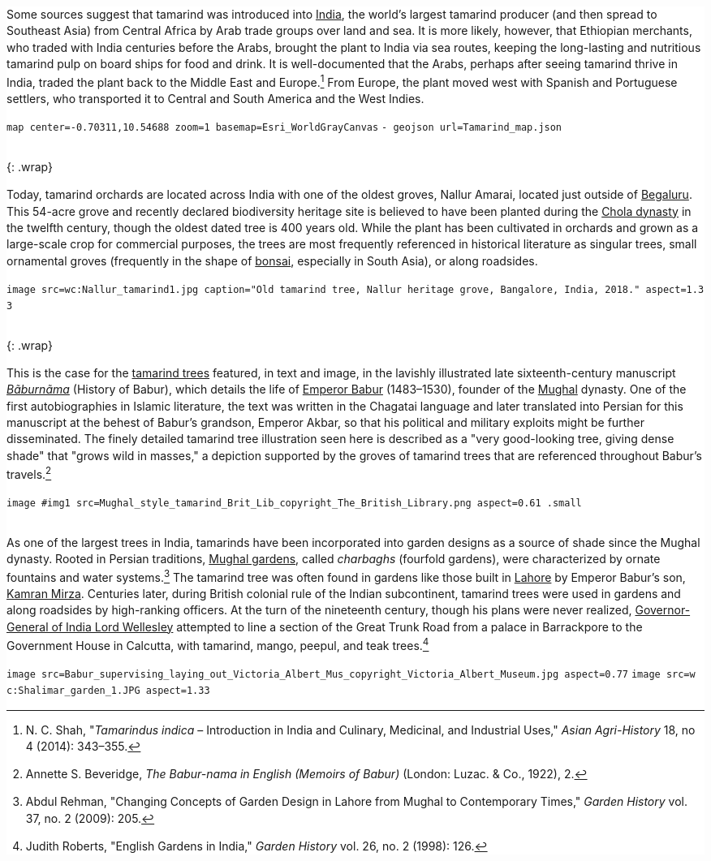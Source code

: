 Some sources suggest that tamarind was introduced into [India](Q668), the world’s largest tamarind producer (and then spread to Southeast Asia) from Central Africa by Arab trade groups over land and sea. It is more likely, however, that Ethiopian merchants, who traded with India centuries before the Arabs, brought the plant to India via sea routes, keeping the long-lasting and nutritious tamarind pulp on board ships for food and drink. It is well-documented that the Arabs, perhaps after seeing tamarind thrive in India, traded the plant back to the Middle East and Europe.[^ref8] From Europe, the plant moved west with Spanish and Portuguese settlers, who transported it to Central and South America and the West Indies.

`map center=-0.70311,10.54688 zoom=1 basemap=Esri_WorldGrayCanvas`
`- geojson url=Tamarind_map.json`

##
{: .wrap}

Today, tamarind orchards are located across India with one of the oldest groves, Nallur Amarai, located just outside of [Begaluru](Q1355). This 54-acre grove and recently declared biodiversity heritage site is believed to have been planted during the [Chola dynasty](Q151148) in the twelfth century, though the oldest dated tree is 400 years old. While the plant has been cultivated in orchards and grown as a large-scale crop for commercial purposes, the trees are most frequently referenced in historical literature as singular trees, small ornamental groves (frequently in the shape of [bonsai](Q64365), especially in South Asia), or along roadsides. 

`image src=wc:Nallur_tamarind1.jpg caption="Old tamarind tree, Nallur heritage grove, Bangalore, India, 2018." aspect=1.33`

##
{: .wrap}

This is the case for the [tamarind trees](img1/zoomto/1072,3109,1345,1166) featured, in text and image, in the lavishly illustrated late sixteenth-century manuscript _[Bãburnãma](Q1906014)_ (History of Babur), which details the life of [Emperor Babur](Q797848) (1483–1530), founder of the [Mughal](Q33296) dynasty. One of the first autobiographies in Islamic literature, the text was written in the Chagatai language and later translated into Persian for this manuscript at the behest of Babur’s grandson, Emperor Akbar, so that his political and military exploits might be further disseminated. The finely detailed tamarind tree illustration seen here is described as a "very good-looking tree, giving dense shade" that "grows wild in masses," a depiction supported by the groves of tamarind trees that are referenced throughout Babur’s travels.[^ref9]

`image #img1 src=Mughal_style_tamarind_Brit_Lib_copyright_The_British_Library.png aspect=0.61 .small`

##

As one of the largest trees in India, tamarinds have been incorporated into garden designs as a source of shade since the Mughal dynasty. Rooted in Persian traditions, [Mughal gardens](Q2429892), called _charbaghs_ (fourfold gardens), were characterized by ornate fountains and water systems.[^ref10] The tamarind tree was often found in gardens like those built in [Lahore](Q11739) by Emperor Babur’s son, [Kamran Mirza](Q12419221). Centuries later, during British colonial rule of the Indian subcontinent, tamarind trees were used in gardens and along roadsides by high-ranking officers. At the turn of the nineteenth century, though his plans were never realized, [Governor-General of India Lord Wellesley](Q335205) attempted to line a section of the Great Trunk Road from a palace in Barrackpore to the Government House in Calcutta, with tamarind, mango, peepul, and teak trees.[^ref11]

`image src=Babur_supervising_laying_out_Victoria_Albert_Mus_copyright_Victoria_Albert_Museum.jpg aspect=0.77`
`image src=wc:Shalimar_garden_1.JPG aspect=1.33`


[^ref1]: Boukary O. Diallo et al., "Breeding system and pollination biology of the semi-domesticated fruit tree, _Tamarindus indica_ L. (Leguminosae: Caesalpinioideae): Implications for fruit production, selective breeding, and conservation of genetic resources," _African Journal of Biotechnology_ 7, no 22 (2008): 4068–4075.
[^ref2]: "Tamarind – Herb of the Month (2020)," The Herb Society of America Blog, accessed August 2021. [https://herbsocietyblog.wordpress.com/tag/tamarind-legends/](https://herbsocietyblog.wordpress.com/tag/tamarind-legends/)
[^ref3]: Nanditha Krishna and M. Amirthalingam, _Sacred Plants of India_ (India: Penguin Press, 2014).
[^ref4]: "Tamarind tree," Hariyali C.P.R. Environmental Education Centre, Chennai, Govt of India, accessed August 2021. [http://www.cpreecenvis.nic.in/Database/Tamarind_Tree_1009.aspx](http://www.cpreecenvis.nic.in/Database/Tamarind_Tree_1009.aspx)
[^ref5]: Salim Azad, "Tamarindo - _Tamarindus indica_," in _Exotic Fruits Reference Guide_, eds. Sueli Rodrigues, Ebenezer de Oliveira Silva, and Edy Sousa de Brito (New York: Academic Press, 2018), 403–412.
[^ref6]: "The IUCN Red List of Threatened Species," International Union for Conservation of Nature (IUCN), accessed July 2021. [https://www.iucnredlist.org/species/62020997/62020999](https://www.iucnredlist.org/species/62020997/62020999)
[^ref7]: Boukary O. Diallo et al., "Breeding system and pollination biology of the semi-domesticated fruit tree, _Tamarindus indica_ L. (Leguminosae: Caesalpinioideae)."
[^ref8]: N. C. Shah, "_Tamarindus indica_ – Introduction in India and Culinary, Medicinal, and Industrial Uses," _Asian Agri-History_ 18, no 4 (2014): 343–355.
[^ref9]: Annette S. Beveridge, _The Babur-nama in English (Memoirs of Babur)_ (London: Luzac. & Co., 1922), 2.
[^ref10]: Abdul Rehman, "Changing Concepts of Garden Design in Lahore from Mughal to Contemporary Times," _Garden History_ vol. 37, no. 2 (2009): 205.
[^ref11]: Judith Roberts, "English Gardens in India," _Garden History_ vol. 26, no. 2 (1998): 126.
[^ref12]: Emmy De Caluwé, Kateřina Halamová, and Patrick Van Damme, "_Tamarindus indica_ L. – A review of traditional uses, phytochemistry and pharmacology," _Afrika focus_ 23, no 1 (2010): 53–83.
[^ref13]: Harini Nagendra and Seema Mundoli, "Tamarind: The Firangi Indica," in _Cities and Canopies, Trees in Indian Cities_ (Haryana: Penguin Press, 2019), 73–85. 
[^ref14]: "Kandro Net," accessed July 2021. [http://www.khandro.net/nature_trees.htm](http://www.khandro.net/nature_trees.htm)
[^ref15]: Salim Azad, "Tamarindo - _Tamarindus indica_," in _Exotic Fruits Reference Guide_, eds. Sueli Rodrigues, Ebenezer de Oliveira Silva, and Edy Sousa de Brito (New York: Academic Press, 2018), 403–412; Harini Nagendra, and Seema Mundoli, "Tamarind: The Firangi Indica," in _Cities and Canopies, Trees in Indian Cities_ (Haryana: Penguin Press, 2019), 73–85.
[^ref16]: Emmy De Caluwé, Kateřina Halamová, and Patrick Van Damme, "_Tamarindus indica_ L. – A review of traditional uses, phytochemistry and pharmacology."
[^ref17]: Nathan H. Dole, and Belle M. Walker, _The Persian Poets_ (California: Crowell, 1901).
[^ref18]: Salim Azad, "Tamarindo -_Tamarindus indica_," in _Exotic Fruits Reference Guide_, eds. Sueli Rodrigues, Ebenezer de Oliveira Silva, and Edy Sousa de Brito (New York: Academic Press, 2018), 403–412; Harini Nagendra, and Seema Mundoli, "Tamarind: The Firangi Indica," in _Cities and Canopies, Trees in Indian Cities_ (Haryana: Penguin Press, 2019), 73–85.
[^ref19]: Julia Morton, "Tamarind," in _Fruits of Warm Climates_ (Brattleboro, Vermont: Echo Point Books & Media, 1987), 115–121.
[^ref20]:  Udoy C. Dutt, _The Materia Medica of the Hindus, compiled from sanskrit medical works_ (Calcuta: Thacker, Spink & Co., 1877).
[^ref21]: Emmy De Caluwé, Kateřina Halamová, and Patrick Van Damme, "_Tamarindus indica_ L. – A review of traditional uses, phytochemistry and pharmacology."
[^ref22]: San San May, "Kammavaca: Burmese Buddhist Ordination Manuscripts," _British Library Asian and African Studies Blog_, 17 February 2017. Accessed 16 December 2021. [https://blogs.bl.uk/asian-and-african/2017/02/kammavaca-burmese-buddhist-ordination-manuscripts.html](https://blogs.bl.uk/asian-and-african/2017/02/kammavaca-burmese-buddhist-ordination-manuscripts.html); Asian Art Department, "Kammawaza manuscript, 20th century," _Art Gallery of NSW_, 2016. Accessed 16 December 2021. [https://www.artgallery.nsw.gov.au/collection/works/45.2007.a-r/#about](https://www.artgallery.nsw.gov.au/collection/works/45.2007.a-r/#about)
[^ref23]: "Strawbery Banke Museum Artifact of the Week Archives," accessed 6 December 2021. [https://www.strawberybanke.org/artifact-of-the-week-2.cfm](https://www.strawberybanke.org/artifact-of-the-week-2.cfm)
[^ref24]: Emmy De Caluwé, Kateřina Halamová, and Patrick Van Damme, "_Tamarindus indica_ L. – A review of traditional uses, phytochemistry and pharmacology."
[^ref25]: Julia Morton, "Tamarind."
[^ref26]: Salim Azad, "Tamarindo -_Tamarindus indica_," in _Exotic Fruits Reference Guide_, 403–412; N. C. Shah, _Tamarindus indica_ – Introduction in India and Culinary, Medicinal, and Industrial Uses: 343–355; Harini Nagendra and Seema Mundoli, "Tamarind: The Firangi Indica," 73–85.
[^ref27]: Marco Polo, _The Travels of Marco Polo_, trans. Henry Yule, ed. and annot. Henri Cordier (John Murray: London, 1920), bk. 3, chap. 26. Accessed 31 March 2022. [https://en.wikisource.org/wiki/The_Travels_of_Marco_Polo/Book_3/Chapter_26](https://en.wikisource.org/wiki/The_Travels_of_Marco_Polo/Book_3/Chapter_26)
[^ref28]: Lizzie Collingham, _Curry: A Tale of Cooks and Conquerors_ (Oxford: Oxford University Press, 2006).
[^ref29]: Lizzie Collingham, _Curry: A Tale of Cooks and Conquerors_, 144.
[^ref30]: Nupur Chaudhuri, "Memsahibs and their Servants in Nineteenth-century India," _Women’s History Review_ vol. 3, no. 4 (1994): 549. For more on J. Bouvier's print, after a design by W. Tayler, see Kate Smith, "‘Our Hero Is a Sportsman’: British Domestic Interiors in 19th Century India," Untold Lives Blog (blog), March 5, 2014, [https://blogs.bl.uk/untoldlives/2014/03/our-hero-is-a-sportsman-british-domestic-interiors-in-19th-century-india.html](https://blogs.bl.uk/untoldlives/2014/03/our-hero-is-a-sportsman-british-domestic-interiors-in-19th-century-india.html) and E. M. Collingham, _Imperial Bodies: The Physical Experience of the Raj, c.1800–1947_ (New York: Wiley, 2001).
[^ref31]: Lizzie Collingham, _Curry: A Tale of Cooks and Conquerors_, 60.
[^ref32]: Chitra Deb, _Women of the Tagore Household_, trans. Sona Roy and Smita Chowdhry (London: Penguin Books, 2010), 389.
[^ref33]: Chitra Deb, _Women of the Tagore Household_, 123–133.
[^ref34]: Ronojoy Sen, "Tagores we don’t know about," _Times of India_, 8 May 2010. Accessed 15 December 2021. [https://timesofindia.indiatimes.com/home/sunday-times/Tagores-we-didnt-know-about/articleshow/5906382.cms](https://timesofindia.indiatimes.com/home/sunday-times/Tagores-we-didnt-know-about/articleshow/5906382.cms)
[^ref35]: Chitra Deb, _Women of the Tagore Household_, 123–133.